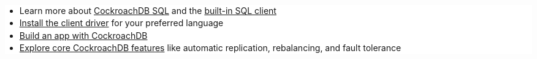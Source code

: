- Learn more about [CockroachDB SQL](learn-cockroachdb-sql.html) and the [built-in SQL client](use-the-built-in-sql-client.html)
- [Install the client driver](install-client-drivers.html) for your preferred language
- [Build an app with CockroachDB](build-an-app-with-cockroachdb.html)
- [Explore core CockroachDB features](demo-data-replication.html) like automatic replication, rebalancing, and fault tolerance
